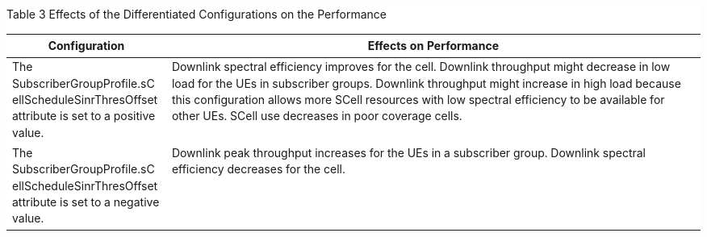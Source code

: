 Table 3   Effects of the Differentiated Configurations on the Performance

| Configuration                                                                                                                                                                                                                                                                                                                                                                                                       | Effects on Performance                                                                                                                                                                                                                                                                                                                                                                                                                                                                                                                                                                                                                                                                                                                                                                                                                    |
|---------------------------------------------------------------------------------------------------------------------------------------------------------------------------------------------------------------------------------------------------------------------------------------------------------------------------------------------------------------------------------------------------------------------|-------------------------------------------------------------------------------------------------------------------------------------------------------------------------------------------------------------------------------------------------------------------------------------------------------------------------------------------------------------------------------------------------------------------------------------------------------------------------------------------------------------------------------------------------------------------------------------------------------------------------------------------------------------------------------------------------------------------------------------------------------------------------------------------------------------------------------------------|
| The                                         SubscriberGroupProfile.sCellScheduleSinrThresOffset                                     attribute is set to a positive value.                                                                                                                                                                                                                                           | Downlink spectral efficiency improves for the                                                 cell.     Downlink throughput might decrease in low load for                                                 the UEs in subscriber groups.     Downlink throughput might increase in high load                                                 because this configuration allows more SCell                                                 resources with low spectral efficiency to be                                                 available for other UEs.     SCell use decreases in poor coverage cells.                                                                                                                                                                                                                           |
| The                                         SubscriberGroupProfile.sCellScheduleSinrThresOffset                                     attribute is set to a negative value.                                                                                                                                                                                                                                           | Downlink peak throughput increases for the UEs in a                                                 subscriber group.     Downlink spectral efficiency decreases for the                                                 cell.                                                                                                                                                                                                                                                                                                                                                                                                                                                                                                                                                                                                            |